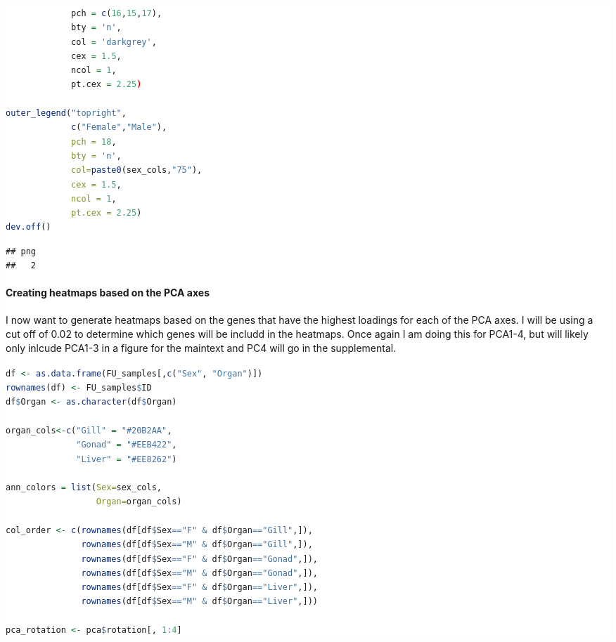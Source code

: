 ``` r
             pch = c(16,15,17),
             bty = 'n',
             col = 'darkgrey',
             cex = 1.5,
             ncol = 1,
             pt.cex = 2.25)

outer_legend("topright",
             c("Female","Male"),
             pch = 18,
             bty = 'n',
             col=paste0(sex_cols,"75"),
             cex = 1.5,
             ncol = 1,
             pt.cex = 2.25)
dev.off()
```

    ## png 
    ##   2

#### Creating heatmaps based on the PCA axes

I now want to generate heatmaps based on the genes that have the highest
loadings for each of the PCA axes. I will be using a cut off of 0.02 to
determine which genes will be includd in the heatmaps. Once again I am
doing this for PCA1-4, but will likely only inlcude PCA1-3 in a figure
for the maintext and PC4 will go in the supplemental.

``` r
df <- as.data.frame(FU_samples[,c("Sex", "Organ")])
rownames(df) <- FU_samples$ID
df$Organ <- as.character(df$Organ)

organ_cols<-c("Gill" = "#20B2AA",
              "Gonad" = "#EEB422", 
              "Liver" = "#EE8262")

ann_colors = list(Sex=sex_cols,
                  Organ=organ_cols)

col_order <- c(rownames(df[df$Sex=="F" & df$Organ=="Gill",]),
               rownames(df[df$Sex=="M" & df$Organ=="Gill",]),
               rownames(df[df$Sex=="F" & df$Organ=="Gonad",]),
               rownames(df[df$Sex=="M" & df$Organ=="Gonad",]),
               rownames(df[df$Sex=="F" & df$Organ=="Liver",]),
               rownames(df[df$Sex=="M" & df$Organ=="Liver",]))

pca_rotation <- pca$rotation[, 1:4]
```
